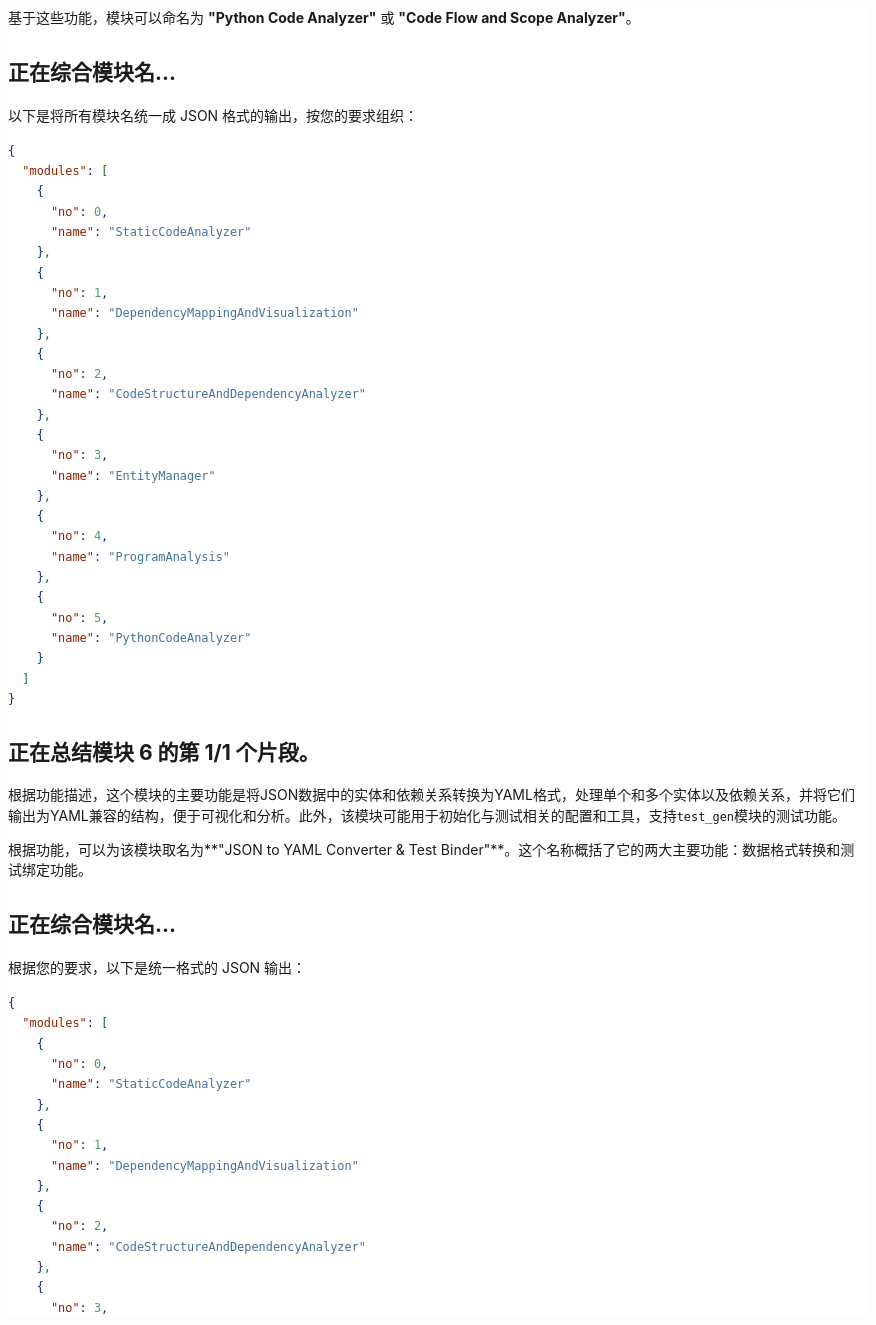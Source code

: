 基于这些功能，模块可以命名为 **"Python Code Analyzer"** 或 **"Code Flow and Scope Analyzer"**。

## 正在综合模块名...

以下是将所有模块名统一成 JSON 格式的输出，按您的要求组织：

```json
{
  "modules": [
    {
      "no": 0,
      "name": "StaticCodeAnalyzer"
    },
    {
      "no": 1,
      "name": "DependencyMappingAndVisualization"
    },
    {
      "no": 2,
      "name": "CodeStructureAndDependencyAnalyzer"
    },
    {
      "no": 3,
      "name": "EntityManager"
    },
    {
      "no": 4,
      "name": "ProgramAnalysis"
    },
    {
      "no": 5,
      "name": "PythonCodeAnalyzer"
    }
  ]
}
```

## 正在总结模块 6 的第 1/1 个片段。

根据功能描述，这个模块的主要功能是将JSON数据中的实体和依赖关系转换为YAML格式，处理单个和多个实体以及依赖关系，并将它们输出为YAML兼容的结构，便于可视化和分析。此外，该模块可能用于初始化与测试相关的配置和工具，支持`test_gen`模块的测试功能。

根据功能，可以为该模块取名为**"JSON to YAML Converter & Test Binder"**。这个名称概括了它的两大主要功能：数据格式转换和测试绑定功能。

## 正在综合模块名...

根据您的要求，以下是统一格式的 JSON 输出：

```json
{
  "modules": [
    {
      "no": 0,
      "name": "StaticCodeAnalyzer"
    },
    {
      "no": 1,
      "name": "DependencyMappingAndVisualization"
    },
    {
      "no": 2,
      "name": "CodeStructureAndDependencyAnalyzer"
    },
    {
      "no": 3,
```